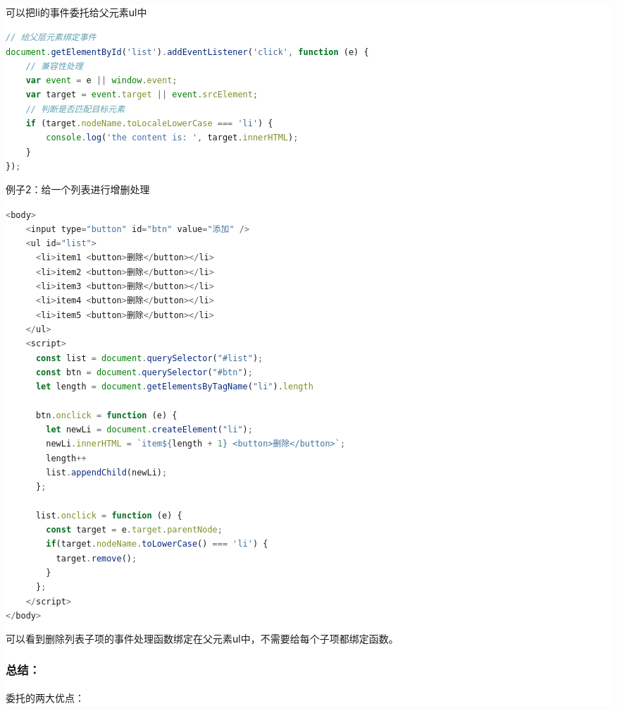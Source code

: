 可以把li的事件委托给父元素ul中

```js
// 给父层元素绑定事件
document.getElementById('list').addEventListener('click', function (e) {
    // 兼容性处理
    var event = e || window.event;
    var target = event.target || event.srcElement;
    // 判断是否匹配目标元素
    if (target.nodeName.toLocaleLowerCase === 'li') {
        console.log('the content is: ', target.innerHTML);
    }
});
```

例子2：给一个列表进行增删处理

```js
<body>
    <input type="button" id="btn" value="添加" />
    <ul id="list">
      <li>item1 <button>删除</button></li>
      <li>item2 <button>删除</button></li>
      <li>item3 <button>删除</button></li>
      <li>item4 <button>删除</button></li>
      <li>item5 <button>删除</button></li>
    </ul>
    <script>
      const list = document.querySelector("#list");
      const btn = document.querySelector("#btn");
      let length = document.getElementsByTagName("li").length

      btn.onclick = function (e) {
        let newLi = document.createElement("li");
        newLi.innerHTML = `item${length + 1} <button>删除</button>`;
        length++
        list.appendChild(newLi);
      };

      list.onclick = function (e) {
        const target = e.target.parentNode;
        if(target.nodeName.toLowerCase() === 'li') {
          target.remove();
        }
      };
    </script>
</body>
```

可以看到删除列表子项的事件处理函数绑定在父元素ul中，不需要给每个子项都绑定函数。

### 总结：

委托的两大优点：
